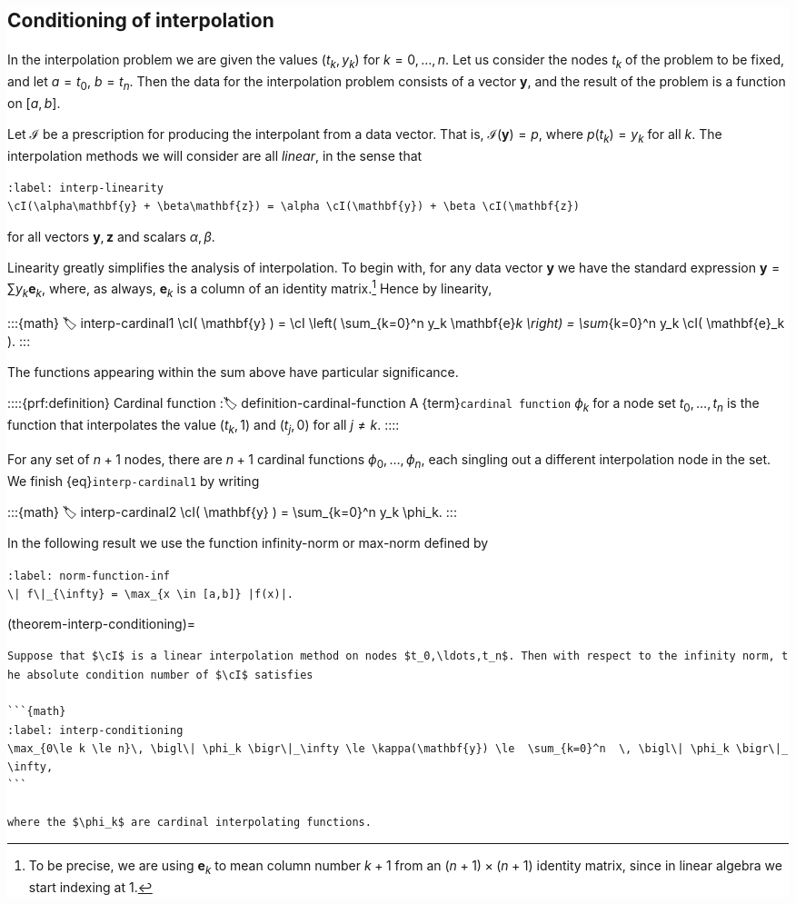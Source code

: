 ## Conditioning of interpolation

In the interpolation problem we are given the values $(t_k,y_k)$ for $k=0,\ldots,n$. Let us consider the nodes $t_k$ of the problem to be fixed, and let $a=t_0$, $b=t_n$. Then the data for the interpolation problem consists of a vector $\mathbf{y}$, and the result of the problem is a function on $[a,b]$.

Let $\mathcal{I}$ be a prescription for producing the interpolant from a data vector.  That is, $\mathcal{I}(\mathbf{y})=p$, where $p(t_k)=y_k$ for all $k$. The interpolation methods we will consider are all *linear*, in the sense that

```{math}
:label: interp-linearity
\cI(\alpha\mathbf{y} + \beta\mathbf{z}) = \alpha \cI(\mathbf{y}) + \beta \cI(\mathbf{z})
```

for all vectors $\mathbf{y},\mathbf{z}$ and scalars $\alpha,\beta$.

Linearity greatly simplifies the analysis of interpolation. To begin with, for any data vector $\mathbf{y}$ we have the standard expression $\mathbf{y}=\sum y_k \mathbf{e}_k$, where, as always, $\mathbf{e}_k$ is a column of an identity matrix.[^startzero] Hence by linearity,

[^startzero]: To be precise, we are using $\mathbf{e}_k$ to mean column number $k+1$ from an $(n+1)\times (n+1)$ identity matrix, since in linear algebra we start indexing at 1.

:::{math}
:label: interp-cardinal1
\cI( \mathbf{y} ) = \cI \left( \sum_{k=0}^n y_k \mathbf{e}_k  \right) = \sum_{k=0}^n y_k \cI( \mathbf{e}_k ).
:::

The functions appearing within the sum above have particular significance. 

```{index} ! cardinal function
```

::::{prf:definition} Cardinal function
::label: definition-cardinal-function
A {term}`cardinal function` $\phi_k$ for a node set $t_0,\ldots,t_n$ is the function that interpolates the value $(t_k,1)$ and $(t_j,0)$ for all $j\neq k$. 
::::

For any set of $n+1$ nodes, there are $n+1$ cardinal functions $\phi_0,\ldots,\phi_n$, each singling out a different interpolation node in the set. We finish {eq}`interp-cardinal1` by writing

:::{math}
:label: interp-cardinal2
\cI( \mathbf{y} ) = \sum_{k=0}^n y_k \phi_k.
:::

In the following result we use the function infinity-norm or max-norm defined by

```{math}
:label: norm-function-inf
\| f\|_{\infty} = \max_{x \in [a,b]} |f(x)|.
```

```{index} condition number; of interpolation
```

(theorem-interp-conditioning)=
````{prf:theorem} Conditioning of interpolation 
Suppose that $\cI$ is a linear interpolation method on nodes $t_0,\ldots,t_n$. Then with respect to the infinity norm, the absolute condition number of $\cI$ satisfies
  
```{math}
:label: interp-conditioning
\max_{0\le k \le n}\, \bigl\| \phi_k \bigr\|_\infty \le \kappa(\mathbf{y}) \le  \sum_{k=0}^n  \, \bigl\| \phi_k \bigr\|_\infty,
```

where the $\phi_k$ are cardinal interpolating functions.
````
